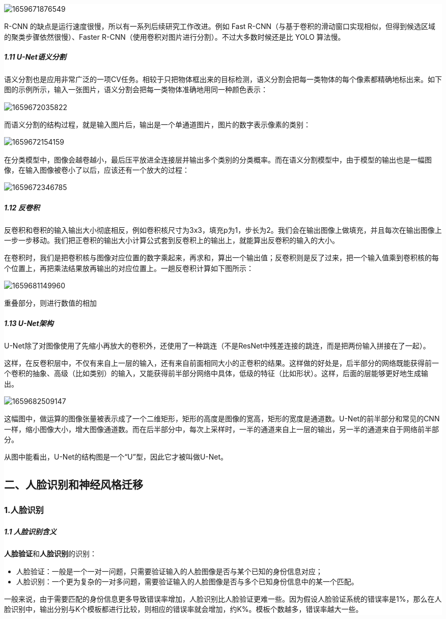 ![1659671876549](C:\Users\17799\AppData\Roaming\Typora\typora-user-images\1659671876549.png)

R-CNN 的缺点是运行速度很慢，所以有一系列后续研究工作改进。例如 Fast R-CNN（与基于卷积的滑动窗口实现相似，但得到候选区域的聚类步骤依然很慢）、Faster R-CNN（使用卷积对图片进行分割）。不过大多数时候还是比 YOLO 算法慢。 

##### 1.11 U-Net语义分割

语义分割也是应用非常广泛的一项CV任务。相较于只把物体框出来的目标检测，语义分割会把每一类物体的每个像素都精确地标出来。如下图的示例所示，输入一张图片，语义分割会把每一类物体准确地用同一种颜色表示：

![1659672035822](C:\Users\17799\AppData\Roaming\Typora\typora-user-images\1659672035822.png)

而语义分割的结构过程，就是输入图片后，输出是一个单通道图片，图片的数字表示像素的类别：

![1659672154159](C:\Users\17799\AppData\Roaming\Typora\typora-user-images\1659672154159.png)

在分类模型中，图像会越卷越小，最后压平放进全连接层并输出多个类别的分类概率。而在语义分割模型中，由于模型的输出也是一幅图像，在输入图像被卷小了以后，应该还有一个放大的过程：

![1659672346785](C:\Users\17799\AppData\Roaming\Typora\typora-user-images\1659672346785.png)

##### 1.12 反卷积

反卷积和卷积的输入输出大小彻底相反，例如卷积核尺寸为3x3，填充p为1，步长为2。我们会在输出图像上做填充，并且每次在输出图像上一步一步移动。我们把正卷积的输出大小计算公式套到反卷积上的输出上，就能算出反卷积的输入的大小。 

在卷积时，我们是把卷积核与图像对应位置的数字乘起来，再求和，算出一个输出值；反卷积则是反了过来，把一个输入值乘到卷积核的每个位置上，再把乘法结果放再输出的对应位置上。一趟反卷积计算如下图所示： 

![1659681149960](C:\Users\17799\AppData\Roaming\Typora\typora-user-images\1659681149960.png)

重叠部分，则进行数值的相加

##### 1.13 U-Net架构

U-Net除了对图像使用了先缩小再放大的卷积外，还使用了一种跳连（不是ResNet中残差连接的跳连，而是把两份输入拼接在了一起）。 

这样，在反卷积层中，不仅有来自上一层的输入，还有来自前面相同大小的正卷积的结果。这样做的好处是，后半部分的网络既能获得前一个卷积的抽象、高级（比如类别）的输入，又能获得前半部分网络中具体，低级的特征（比如形状）。这样，后面的层能够更好地生成输出。 

![1659682509147](C:\Users\17799\AppData\Roaming\Typora\typora-user-images\1659682509147.png)

这幅图中，做运算的图像张量被表示成了一个二维矩形，矩形的高度是图像的宽高，矩形的宽度是通道数。U-Net的前半部分和常见的CNN一样，缩小图像大小，增大图像通道数。而在后半部分中，每次上采样时，一半的通道来自上一层的输出，另一半的通道来自于网络前半部分。 

从图中能看出，U-Net的结构图是一个“U”型，因此它才被叫做U-Net。 

## 二、人脸识别和神经风格迁移

### 1.人脸识别

##### 1.1 人脸识别含义

**人脸验证**和**人脸识别**的识别：

- 人脸验证：一般是一个一对一问题，只需要验证输入的人脸图像是否与某个已知的身份信息对应；
- 人脸识别：一个更为复杂的一对多问题，需要验证输入的人脸图像是否与多个已知身份信息中的某一个匹配。

一般来说，由于需要匹配的身份信息更多导致错误率增加，人脸识别比人脸验证更难一些。因为假设人脸验证系统的错误率是1%，那么在人脸识别中，输出分别与K个模板都进行比较，则相应的错误率就会增加，约K%。模板个数越多，错误率越大一些。 
